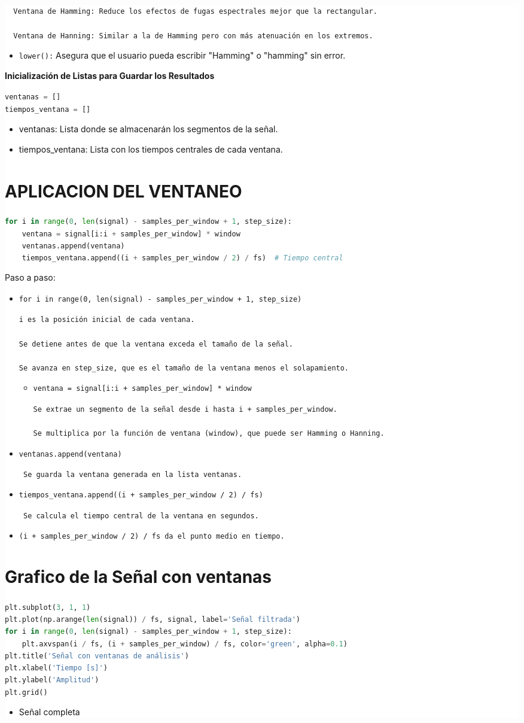       Ventana de Hamming: Reduce los efectos de fugas espectrales mejor que la rectangular.

      Ventana de Hanning: Similar a la de Hamming pero con más atenuación en los extremos.

- ```lower():``` Asegura que el usuario pueda escribir "Hamming" o "hamming" sin error.

**Inicialización de Listas para Guardar los Resultados**

```python
ventanas = []
tiempos_ventana = []
```

- ventanas: Lista donde se almacenarán los segmentos de la señal.

- tiempos_ventana: Lista con los tiempos centrales de cada ventana.


# **APLICACION DEL VENTANEO**

```python
for i in range(0, len(signal) - samples_per_window + 1, step_size):
    ventana = signal[i:i + samples_per_window] * window
    ventanas.append(ventana)
    tiempos_ventana.append((i + samples_per_window / 2) / fs)  # Tiempo central
```
Paso a paso:

- ```for i in range(0, len(signal) - samples_per_window + 1, step_size)```

      i es la posición inicial de cada ventana.

      Se detiene antes de que la ventana exceda el tamaño de la señal.

      Se avanza en step_size, que es el tamaño de la ventana menos el solapamiento.

  - ```ventana = signal[i:i + samples_per_window] * window```

        Se extrae un segmento de la señal desde i hasta i + samples_per_window.

        Se multiplica por la función de ventana (window), que puede ser Hamming o Hanning.

- ```ventanas.append(ventana)```

       Se guarda la ventana generada en la lista ventanas.

- ```tiempos_ventana.append((i + samples_per_window / 2) / fs)```

       Se calcula el tiempo central de la ventana en segundos.

- ```(i + samples_per_window / 2) / fs da el punto medio en tiempo.```


# **Grafico de la Señal con ventanas**

```python
plt.subplot(3, 1, 1)
plt.plot(np.arange(len(signal)) / fs, signal, label='Señal filtrada')
for i in range(0, len(signal) - samples_per_window + 1, step_size):
    plt.axvspan(i / fs, (i + samples_per_window) / fs, color='green', alpha=0.1)
plt.title('Señal con ventanas de análisis')
plt.xlabel('Tiempo [s]')
plt.ylabel('Amplitud')
plt.grid()
```
- Señal completa
